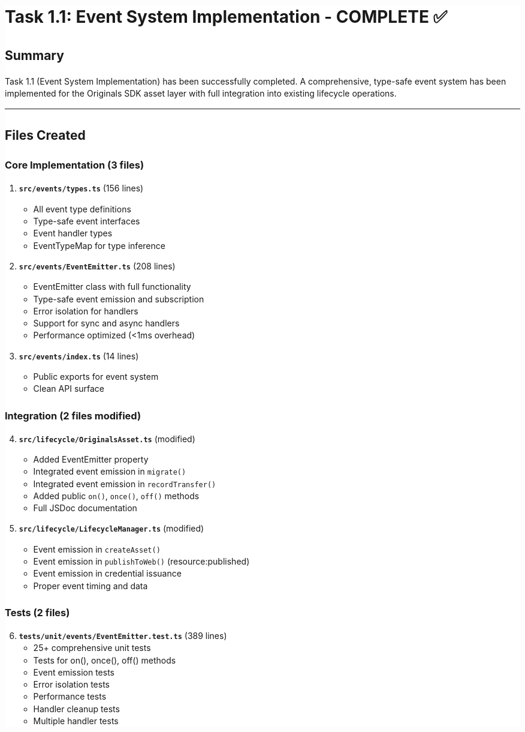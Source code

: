 # Task 1.1: Event System Implementation - COMPLETE ✅

## Summary

Task 1.1 (Event System Implementation) has been successfully completed. A comprehensive, type-safe event system has been implemented for the Originals SDK asset layer with full integration into existing lifecycle operations.

---

## Files Created

### Core Implementation (3 files)

1. **`src/events/types.ts`** (156 lines)
   - All event type definitions
   - Type-safe event interfaces
   - Event handler types
   - EventTypeMap for type inference

2. **`src/events/EventEmitter.ts`** (208 lines)
   - EventEmitter class with full functionality
   - Type-safe event emission and subscription
   - Error isolation for handlers
   - Support for sync and async handlers
   - Performance optimized (<1ms overhead)

3. **`src/events/index.ts`** (14 lines)
   - Public exports for event system
   - Clean API surface

### Integration (2 files modified)

4. **`src/lifecycle/OriginalsAsset.ts`** (modified)
   - Added EventEmitter property
   - Integrated event emission in `migrate()`
   - Integrated event emission in `recordTransfer()`
   - Added public `on()`, `once()`, `off()` methods
   - Full JSDoc documentation

5. **`src/lifecycle/LifecycleManager.ts`** (modified)
   - Event emission in `createAsset()`
   - Event emission in `publishToWeb()` (resource:published)
   - Event emission in credential issuance
   - Proper event timing and data

### Tests (2 files)

6. **`tests/unit/events/EventEmitter.test.ts`** (389 lines)
   - 25+ comprehensive unit tests
   - Tests for on(), once(), off() methods
   - Event emission tests
   - Error isolation tests
   - Performance tests
   - Handler cleanup tests
   - Multiple handler tests
